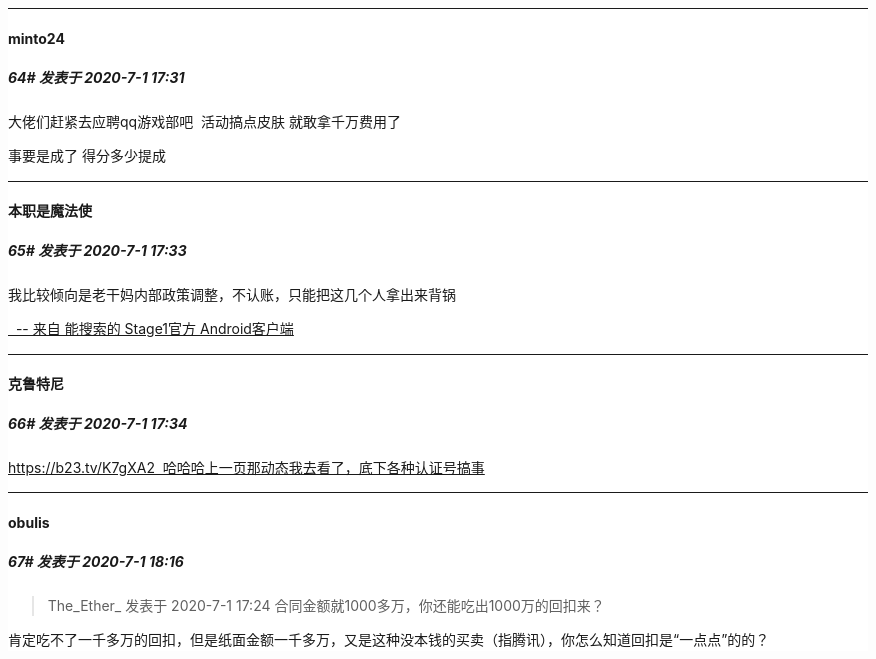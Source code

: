 





-----

####  minto24  
##### 64#       发表于 2020-7-1 17:31




大佬们赶紧去应聘qq游戏部吧  活动搞点皮肤 就敢拿千万费用了

事要是成了 得分多少提成







-----

####  本职是魔法使  
##### 65#       发表于 2020-7-1 17:33




我比较倾向是老干妈内部政策调整，不认账，只能把这几个人拿出来背锅

[  -- 来自 能搜索的 Stage1官方 Android客户端](https://www.coolapk.com/apk/140634)







-----

####  克鲁特尼  
##### 66#       发表于 2020-7-1 17:34




https://b23.tv/K7gXA2  哈哈哈上一页那动态我去看了，底下各种认证号搞事







-----

####  obulis  
##### 67#       发表于 2020-7-1 18:16



<blockquote>The_Ether_ 发表于 2020-7-1 17:24
合同金额就1000多万，你还能吃出1000万的回扣来？</blockquote>
肯定吃不了一千多万的回扣，但是纸面金额一千多万，又是这种没本钱的买卖（指腾讯），你怎么知道回扣是“一点点”的的？

